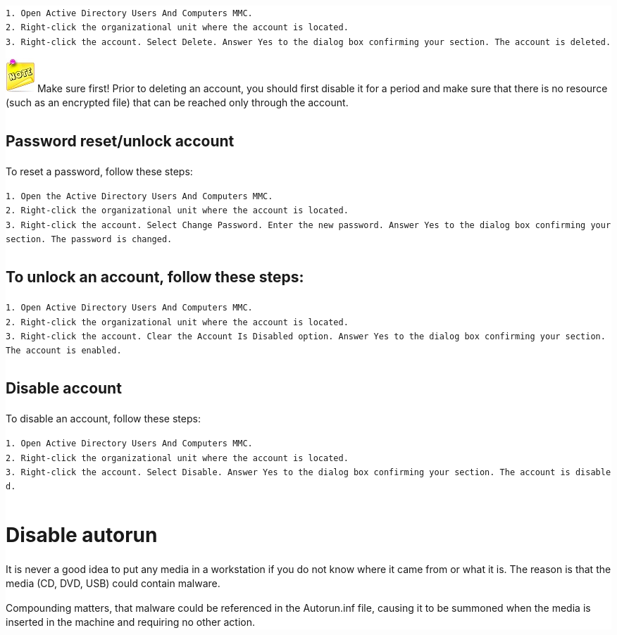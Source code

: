 ```dos
1. Open Active Directory Users And Computers MMC.
2. Right-click the organizational unit where the account is located.
3. Right-click the account. Select Delete. Answer Yes to the dialog box confirming your section. The account is deleted.
```

![note](/img/note.jpg)
Make sure first! Prior to deleting an account, you should first disable it for a period and make sure that there
is no resource (such as an encrypted file) that can be reached only through the account.

## Password reset/unlock account

To reset a password, follow these steps:


```dos
1. Open the Active Directory Users And Computers MMC.
2. Right-click the organizational unit where the account is located.
3. Right-click the account. Select Change Password. Enter the new password. Answer Yes to the dialog box confirming your section. The password is changed.
```

## To unlock an account, follow these steps:

```dos
1. Open Active Directory Users And Computers MMC.
2. Right-click the organizational unit where the account is located.
3. Right-click the account. Clear the Account Is Disabled option. Answer Yes to the dialog box confirming your section. The account is enabled.
```

## Disable account

To disable an account, follow these steps:


```dos
1. Open Active Directory Users And Computers MMC.
2. Right-click the organizational unit where the account is located.
3. Right-click the account. Select Disable. Answer Yes to the dialog box confirming your section. The account is disabled.
```

# Disable autorun
It is never a good idea to put any media in a workstation if you do not know where it came
from or what it is. The reason is that the media (CD, DVD, USB) could contain malware.

Compounding matters, that malware could be referenced in the Autorun.inf file, causing it
to be summoned when the media is inserted in the machine and requiring no other action.

